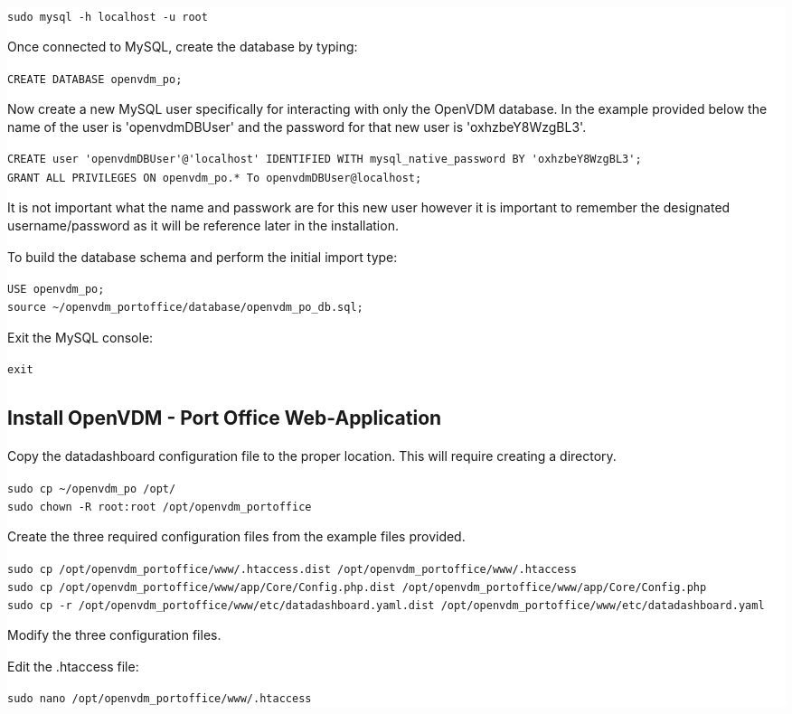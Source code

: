 ```
sudo mysql -h localhost -u root
```

Once connected to MySQL, create the database by typing:

```
CREATE DATABASE openvdm_po;
```

Now create a new MySQL user specifically for interacting with only the OpenVDM database. In the example provided below the name of the user is 'openvdmDBUser' and the password for that new user is 'oxhzbeY8WzgBL3'.

```
CREATE user 'openvdmDBUser'@'localhost' IDENTIFIED WITH mysql_native_password BY 'oxhzbeY8WzgBL3';
GRANT ALL PRIVILEGES ON openvdm_po.* To openvdmDBUser@localhost;
```
It is not important what the name and passwork are for this new user however it is important to remember the designated username/password as it will be reference later in the installation.

To build the database schema and perform the initial import type:

```
USE openvdm_po;
source ~/openvdm_portoffice/database/openvdm_po_db.sql;
```

Exit the MySQL console:

```
exit
```

## Install OpenVDM - Port Office Web-Application

Copy the datadashboard configuration file to the proper location.  This will require creating a directory.

```
sudo cp ~/openvdm_po /opt/
sudo chown -R root:root /opt/openvdm_portoffice
```

Create the three required configuration files from the example files provided.

```
sudo cp /opt/openvdm_portoffice/www/.htaccess.dist /opt/openvdm_portoffice/www/.htaccess
sudo cp /opt/openvdm_portoffice/www/app/Core/Config.php.dist /opt/openvdm_portoffice/www/app/Core/Config.php
sudo cp -r /opt/openvdm_portoffice/www/etc/datadashboard.yaml.dist /opt/openvdm_portoffice/www/etc/datadashboard.yaml
```

Modify the three configuration files.

Edit the .htaccess file:

```
sudo nano /opt/openvdm_portoffice/www/.htaccess
```
